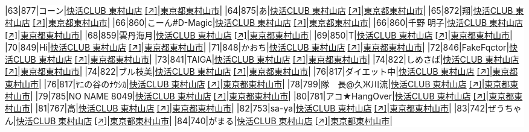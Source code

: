 |63|877|<span class="rank-name-dl">コーン</span>|<a href="/darts/rank/shops/4923ea7be2184ae3b21333aee1bd51e4.html">快活CLUB 東村山店</a> <a href="https://search.dartslive.com/jp/shop/4923ea7be2184ae3b21333aee1bd51e4">[↗]</a>|<a href="/darts/rank/東京都/東村山市">東京都東村山市</a>|
|64|875|<span class="rank-name-dl">あ</span>|<a href="/darts/rank/shops/4923ea7be2184ae3b21333aee1bd51e4.html">快活CLUB 東村山店</a> <a href="https://search.dartslive.com/jp/shop/4923ea7be2184ae3b21333aee1bd51e4">[↗]</a>|<a href="/darts/rank/東京都/東村山市">東京都東村山市</a>|
|65|872|<span class="rank-name-dl">翔</span>|<a href="/darts/rank/shops/4923ea7be2184ae3b21333aee1bd51e4.html">快活CLUB 東村山店</a> <a href="https://search.dartslive.com/jp/shop/4923ea7be2184ae3b21333aee1bd51e4">[↗]</a>|<a href="/darts/rank/東京都/東村山市">東京都東村山市</a>|
|66|860|<span class="rank-name-dl">こーん#D-Magic</span>|<a href="/darts/rank/shops/4923ea7be2184ae3b21333aee1bd51e4.html">快活CLUB 東村山店</a> <a href="https://search.dartslive.com/jp/shop/4923ea7be2184ae3b21333aee1bd51e4">[↗]</a>|<a href="/darts/rank/東京都/東村山市">東京都東村山市</a>|
|66|860|<span class="rank-name-dl">千野 明子</span>|<a href="/darts/rank/shops/4923ea7be2184ae3b21333aee1bd51e4.html">快活CLUB 東村山店</a> <a href="https://search.dartslive.com/jp/shop/4923ea7be2184ae3b21333aee1bd51e4">[↗]</a>|<a href="/darts/rank/東京都/東村山市">東京都東村山市</a>|
|68|859|<span class="rank-name-dl">雲丹海月</span>|<a href="/darts/rank/shops/4923ea7be2184ae3b21333aee1bd51e4.html">快活CLUB 東村山店</a> <a href="https://search.dartslive.com/jp/shop/4923ea7be2184ae3b21333aee1bd51e4">[↗]</a>|<a href="/darts/rank/東京都/東村山市">東京都東村山市</a>|
|69|850|<span class="rank-name-dl">T</span>|<a href="/darts/rank/shops/4923ea7be2184ae3b21333aee1bd51e4.html">快活CLUB 東村山店</a> <a href="https://search.dartslive.com/jp/shop/4923ea7be2184ae3b21333aee1bd51e4">[↗]</a>|<a href="/darts/rank/東京都/東村山市">東京都東村山市</a>|
|70|849|<span class="rank-name-dl">Hi</span>|<a href="/darts/rank/shops/4923ea7be2184ae3b21333aee1bd51e4.html">快活CLUB 東村山店</a> <a href="https://search.dartslive.com/jp/shop/4923ea7be2184ae3b21333aee1bd51e4">[↗]</a>|<a href="/darts/rank/東京都/東村山市">東京都東村山市</a>|
|71|848|<span class="rank-name-dl">かおち</span>|<a href="/darts/rank/shops/4923ea7be2184ae3b21333aee1bd51e4.html">快活CLUB 東村山店</a> <a href="https://search.dartslive.com/jp/shop/4923ea7be2184ae3b21333aee1bd51e4">[↗]</a>|<a href="/darts/rank/東京都/東村山市">東京都東村山市</a>|
|72|846|<span class="rank-name-dl">FakeFqctor</span>|<a href="/darts/rank/shops/4923ea7be2184ae3b21333aee1bd51e4.html">快活CLUB 東村山店</a> <a href="https://search.dartslive.com/jp/shop/4923ea7be2184ae3b21333aee1bd51e4">[↗]</a>|<a href="/darts/rank/東京都/東村山市">東京都東村山市</a>|
|73|841|<span class="rank-name-dl">TAIGA</span>|<a href="/darts/rank/shops/4923ea7be2184ae3b21333aee1bd51e4.html">快活CLUB 東村山店</a> <a href="https://search.dartslive.com/jp/shop/4923ea7be2184ae3b21333aee1bd51e4">[↗]</a>|<a href="/darts/rank/東京都/東村山市">東京都東村山市</a>|
|74|822|<span class="rank-name-dl">しめさば</span>|<a href="/darts/rank/shops/4923ea7be2184ae3b21333aee1bd51e4.html">快活CLUB 東村山店</a> <a href="https://search.dartslive.com/jp/shop/4923ea7be2184ae3b21333aee1bd51e4">[↗]</a>|<a href="/darts/rank/東京都/東村山市">東京都東村山市</a>|
|74|822|<span class="rank-name-dl">ブル枝美</span>|<a href="/darts/rank/shops/4923ea7be2184ae3b21333aee1bd51e4.html">快活CLUB 東村山店</a> <a href="https://search.dartslive.com/jp/shop/4923ea7be2184ae3b21333aee1bd51e4">[↗]</a>|<a href="/darts/rank/東京都/東村山市">東京都東村山市</a>|
|76|817|<span class="rank-name-dl">ダイエット中</span>|<a href="/darts/rank/shops/4923ea7be2184ae3b21333aee1bd51e4.html">快活CLUB 東村山店</a> <a href="https://search.dartslive.com/jp/shop/4923ea7be2184ae3b21333aee1bd51e4">[↗]</a>|<a href="/darts/rank/東京都/東村山市">東京都東村山市</a>|
|76|817|<span class="rank-name-dl">ﾔﾆの谷のﾅｳｼｶ</span>|<a href="/darts/rank/shops/4923ea7be2184ae3b21333aee1bd51e4.html">快活CLUB 東村山店</a> <a href="https://search.dartslive.com/jp/shop/4923ea7be2184ae3b21333aee1bd51e4">[↗]</a>|<a href="/darts/rank/東京都/東村山市">東京都東村山市</a>|
|78|799|<span class="rank-name-dl">隊　長@久Ж川流</span>|<a href="/darts/rank/shops/4923ea7be2184ae3b21333aee1bd51e4.html">快活CLUB 東村山店</a> <a href="https://search.dartslive.com/jp/shop/4923ea7be2184ae3b21333aee1bd51e4">[↗]</a>|<a href="/darts/rank/東京都/東村山市">東京都東村山市</a>|
|79|785|<span class="rank-name-dl">NO NAME 8049</span>|<a href="/darts/rank/shops/4923ea7be2184ae3b21333aee1bd51e4.html">快活CLUB 東村山店</a> <a href="https://search.dartslive.com/jp/shop/4923ea7be2184ae3b21333aee1bd51e4">[↗]</a>|<a href="/darts/rank/東京都/東村山市">東京都東村山市</a>|
|80|781|<span class="rank-name-dl">アコ★HangOver</span>|<a href="/darts/rank/shops/4923ea7be2184ae3b21333aee1bd51e4.html">快活CLUB 東村山店</a> <a href="https://search.dartslive.com/jp/shop/4923ea7be2184ae3b21333aee1bd51e4">[↗]</a>|<a href="/darts/rank/東京都/東村山市">東京都東村山市</a>|
|81|767|<span class="rank-name-dl">高</span>|<a href="/darts/rank/shops/4923ea7be2184ae3b21333aee1bd51e4.html">快活CLUB 東村山店</a> <a href="https://search.dartslive.com/jp/shop/4923ea7be2184ae3b21333aee1bd51e4">[↗]</a>|<a href="/darts/rank/東京都/東村山市">東京都東村山市</a>|
|82|753|<span class="rank-name-dl">sa-ya</span>|<a href="/darts/rank/shops/4923ea7be2184ae3b21333aee1bd51e4.html">快活CLUB 東村山店</a> <a href="https://search.dartslive.com/jp/shop/4923ea7be2184ae3b21333aee1bd51e4">[↗]</a>|<a href="/darts/rank/東京都/東村山市">東京都東村山市</a>|
|83|742|<span class="rank-name-dl">ぜうちゃん</span>|<a href="/darts/rank/shops/4923ea7be2184ae3b21333aee1bd51e4.html">快活CLUB 東村山店</a> <a href="https://search.dartslive.com/jp/shop/4923ea7be2184ae3b21333aee1bd51e4">[↗]</a>|<a href="/darts/rank/東京都/東村山市">東京都東村山市</a>|
|84|740|<span class="rank-name-dl">がまる</span>|<a href="/darts/rank/shops/4923ea7be2184ae3b21333aee1bd51e4.html">快活CLUB 東村山店</a> <a href="https://search.dartslive.com/jp/shop/4923ea7be2184ae3b21333aee1bd51e4">[↗]</a>|<a href="/darts/rank/東京都/東村山市">東京都東村山市</a>|